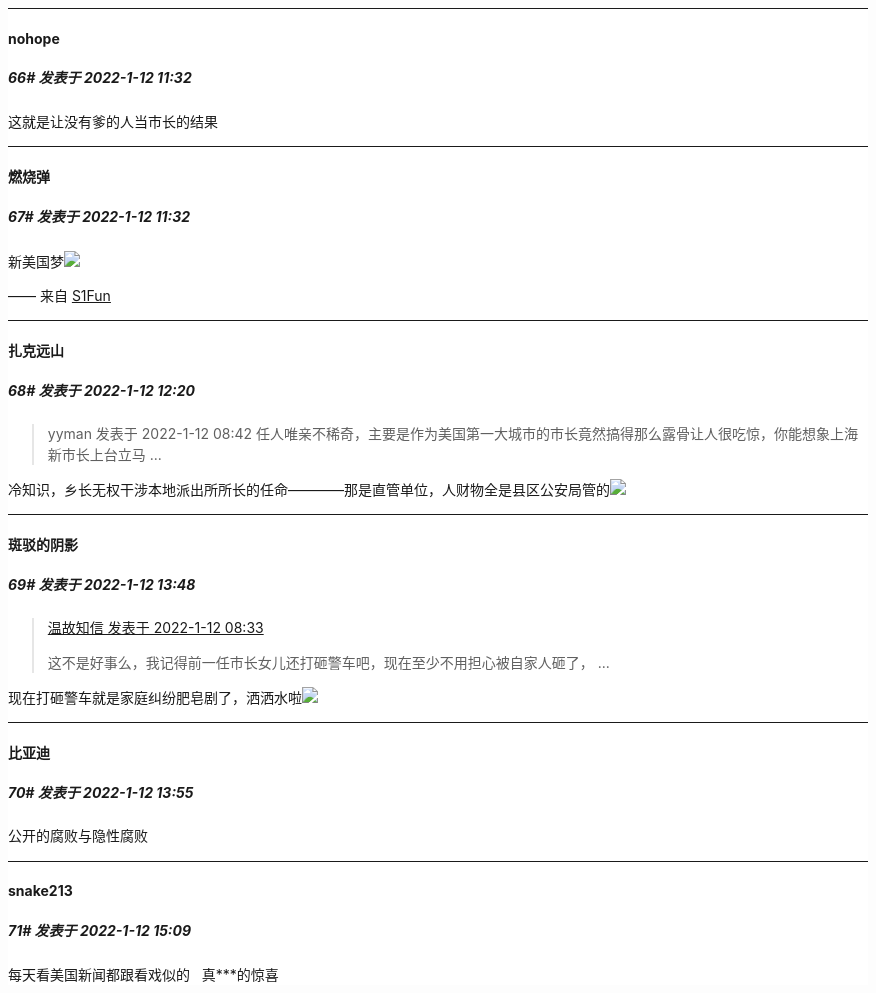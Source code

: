 *****

####  nohope  
##### 66#       发表于 2022-1-12 11:32

这就是让没有爹的人当市长的结果

*****

####  燃烧弹  
##### 67#       发表于 2022-1-12 11:32

新美国梦<img src="https://static.saraba1st.com/image/smiley/face2017/053.png" referrerpolicy="no-referrer">

—— 来自 [S1Fun](https://s1fun.koalcat.com)



*****

####  扎克远山  
##### 68#       发表于 2022-1-12 12:20

<blockquote>yyman 发表于 2022-1-12 08:42
任人唯亲不稀奇，主要是作为美国第一大城市的市长竟然搞得那么露骨让人很吃惊，你能想象上海新市长上台立马 ...</blockquote>
冷知识，乡长无权干涉本地派出所所长的任命————那是直管单位，人财物全是县区公安局管的<img src="https://static.saraba1st.com/image/smiley/face2017/067.png" referrerpolicy="no-referrer">



*****

####  斑驳的阴影  
##### 69#       发表于 2022-1-12 13:48

<blockquote><a href="httphttps://bbs.saraba1st.com/2b/forum.php?mod=redirect&amp;goto=findpost&amp;pid=54255020&amp;ptid=2046860" target="_blank">温故知信 发表于 2022-1-12 08:33</a>

这不是好事么，我记得前一任市长女儿还打砸警车吧，现在至少不用担心被自家人砸了， ...</blockquote>
现在打砸警车就是家庭纠纷肥皂剧了，洒洒水啦<img src="https://static.saraba1st.com/image/smiley/face2017/066.png" referrerpolicy="no-referrer">

*****

####  比亚迪  
##### 70#       发表于 2022-1-12 13:55

公开的腐败与隐性腐败



*****

####  snake213  
##### 71#       发表于 2022-1-12 15:09

每天看美国新闻都跟看戏似的   真***的惊喜
